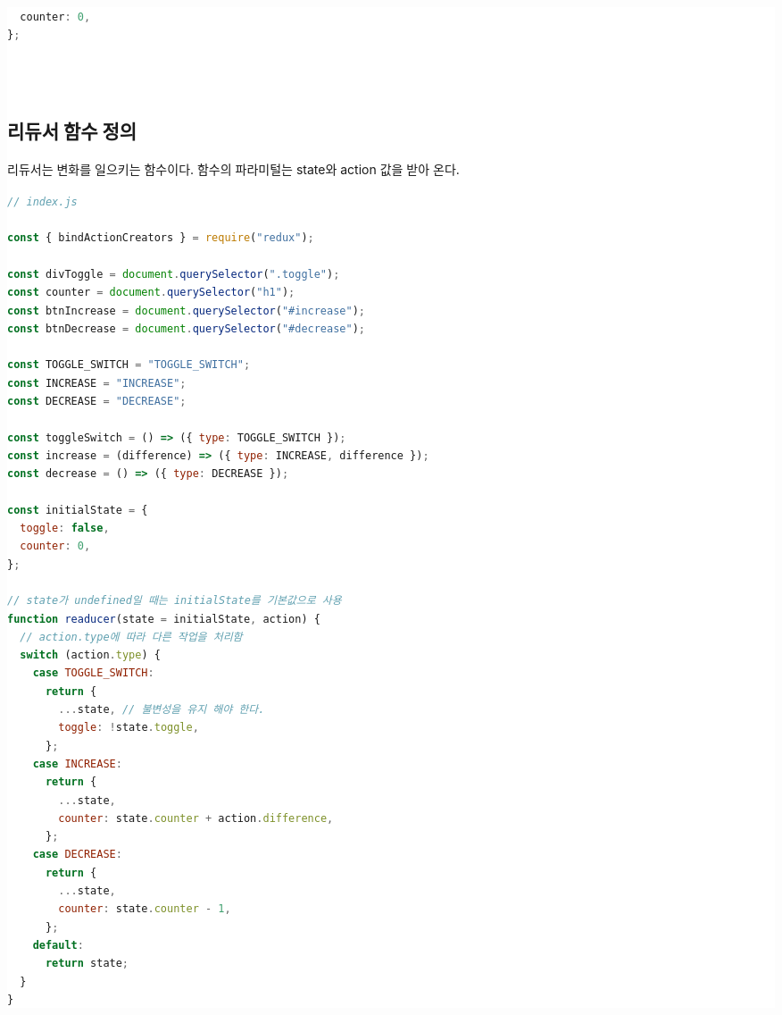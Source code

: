 ```javascript
  counter: 0,
};
```

<br>
<br>

## 리듀서 함수 정의

리듀서는 변화를 일으키는 함수이다. 함수의 파라미털는 state와 action 값을 받아 온다.

```javascript
// index.js

const { bindActionCreators } = require("redux");

const divToggle = document.querySelector(".toggle");
const counter = document.querySelector("h1");
const btnIncrease = document.querySelector("#increase");
const btnDecrease = document.querySelector("#decrease");

const TOGGLE_SWITCH = "TOGGLE_SWITCH";
const INCREASE = "INCREASE";
const DECREASE = "DECREASE";

const toggleSwitch = () => ({ type: TOGGLE_SWITCH });
const increase = (difference) => ({ type: INCREASE, difference });
const decrease = () => ({ type: DECREASE });

const initialState = {
  toggle: false,
  counter: 0,
};

// state가 undefined일 때는 initialState를 기본값으로 사용
function readucer(state = initialState, action) {
  // action.type에 따라 다른 작업을 처리함
  switch (action.type) {
    case TOGGLE_SWITCH:
      return {
        ...state, // 불변성을 유지 해야 한다.
        toggle: !state.toggle,
      };
    case INCREASE:
      return {
        ...state,
        counter: state.counter + action.difference,
      };
    case DECREASE:
      return {
        ...state,
        counter: state.counter - 1,
      };
    default:
      return state;
  }
}
```
